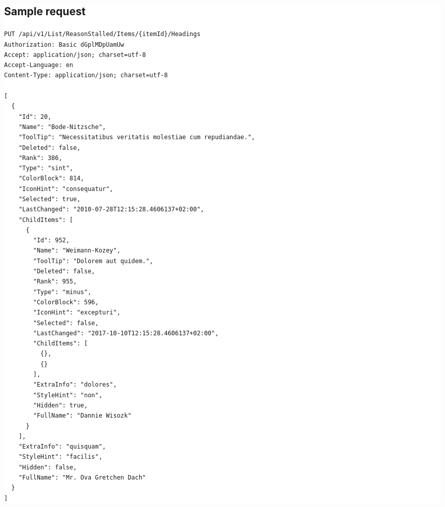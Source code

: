 ## Sample request

```http!
PUT /api/v1/List/ReasonStalled/Items/{itemId}/Headings
Authorization: Basic dGplMDpUamUw
Accept: application/json; charset=utf-8
Accept-Language: en
Content-Type: application/json; charset=utf-8

[
  {
    "Id": 20,
    "Name": "Bode-Nitzsche",
    "ToolTip": "Necessitatibus veritatis molestiae cum repudiandae.",
    "Deleted": false,
    "Rank": 386,
    "Type": "sint",
    "ColorBlock": 814,
    "IconHint": "consequatur",
    "Selected": true,
    "LastChanged": "2010-07-28T12:15:28.4606137+02:00",
    "ChildItems": [
      {
        "Id": 952,
        "Name": "Weimann-Kozey",
        "ToolTip": "Dolorem aut quidem.",
        "Deleted": false,
        "Rank": 955,
        "Type": "minus",
        "ColorBlock": 596,
        "IconHint": "excepturi",
        "Selected": false,
        "LastChanged": "2017-10-10T12:15:28.4606137+02:00",
        "ChildItems": [
          {},
          {}
        ],
        "ExtraInfo": "dolores",
        "StyleHint": "non",
        "Hidden": true,
        "FullName": "Dannie Wisozk"
      }
    ],
    "ExtraInfo": "quisquam",
    "StyleHint": "facilis",
    "Hidden": false,
    "FullName": "Mr. Ova Gretchen Dach"
  }
]
```

